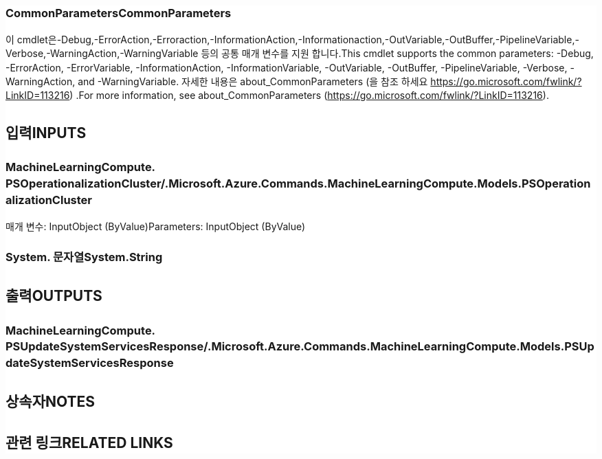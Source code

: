 ### <span data-ttu-id="5e762-132">CommonParameters</span><span class="sxs-lookup"><span data-stu-id="5e762-132">CommonParameters</span></span>
<span data-ttu-id="5e762-133">이 cmdlet은-Debug,-ErrorAction,-Erroraction,-InformationAction,-Informationaction,-OutVariable,-OutBuffer,-PipelineVariable,-Verbose,-WarningAction,-WarningVariable 등의 공통 매개 변수를 지원 합니다.</span><span class="sxs-lookup"><span data-stu-id="5e762-133">This cmdlet supports the common parameters: -Debug, -ErrorAction, -ErrorVariable, -InformationAction, -InformationVariable, -OutVariable, -OutBuffer, -PipelineVariable, -Verbose, -WarningAction, and -WarningVariable.</span></span> <span data-ttu-id="5e762-134">자세한 내용은 about_CommonParameters (을 참조 하세요 https://go.microsoft.com/fwlink/?LinkID=113216) .</span><span class="sxs-lookup"><span data-stu-id="5e762-134">For more information, see about_CommonParameters (https://go.microsoft.com/fwlink/?LinkID=113216).</span></span>

## <span data-ttu-id="5e762-135">입력</span><span class="sxs-lookup"><span data-stu-id="5e762-135">INPUTS</span></span>

### <span data-ttu-id="5e762-136">MachineLearningCompute. PSOperationalizationCluster/.</span><span class="sxs-lookup"><span data-stu-id="5e762-136">Microsoft.Azure.Commands.MachineLearningCompute.Models.PSOperationalizationCluster</span></span>
<span data-ttu-id="5e762-137">매개 변수: InputObject (ByValue)</span><span class="sxs-lookup"><span data-stu-id="5e762-137">Parameters: InputObject (ByValue)</span></span>

### <span data-ttu-id="5e762-138">System. 문자열</span><span class="sxs-lookup"><span data-stu-id="5e762-138">System.String</span></span>

## <span data-ttu-id="5e762-139">출력</span><span class="sxs-lookup"><span data-stu-id="5e762-139">OUTPUTS</span></span>

### <span data-ttu-id="5e762-140">MachineLearningCompute. PSUpdateSystemServicesResponse/.</span><span class="sxs-lookup"><span data-stu-id="5e762-140">Microsoft.Azure.Commands.MachineLearningCompute.Models.PSUpdateSystemServicesResponse</span></span>

## <span data-ttu-id="5e762-141">상속자</span><span class="sxs-lookup"><span data-stu-id="5e762-141">NOTES</span></span>

## <span data-ttu-id="5e762-142">관련 링크</span><span class="sxs-lookup"><span data-stu-id="5e762-142">RELATED LINKS</span></span>
